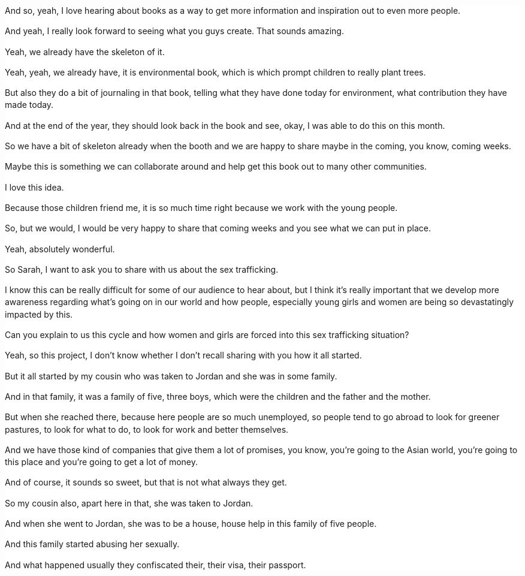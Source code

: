 And so, yeah, I love hearing about books as a way to get more information and inspiration out to even more people.

And yeah, I really look forward to seeing what you guys create. That sounds amazing.

Yeah, we already have the skeleton of it.

Yeah, yeah, we already have, it is environmental book, which is which prompt children to really plant trees.

But also they do a bit of journaling in that book, telling what they have done today for environment, what contribution they have made today.

And at the end of the year, they should look back in the book and see, okay, I was able to do this on this month.

So we have a bit of skeleton already when the booth and we are happy to share maybe in the coming, you know, coming weeks.

Maybe this is something we can collaborate around and help get this book out to many other communities.

I love this idea.

Because those children friend me, it is so much time right because we work with the young people.

So, but we would, I would be very happy to share that coming weeks and you see what we can put in place.

Yeah, absolutely wonderful.

So Sarah, I want to ask you to share with us about the sex trafficking.

I know this can be really difficult for some of our audience to hear about, but I think it’s really important that we develop more awareness regarding what’s going on in our world and how people, especially young girls and women are being so devastatingly impacted by this.

Can you explain to us this cycle and how women and girls are forced into this sex trafficking situation?

Yeah, so this project, I don’t know whether I don’t recall sharing with you how it all started.

But it all started by my cousin who was taken to Jordan and she was in some family.

And in that family, it was a family of five, three boys, which were the children and the father and the mother.

But when she reached there, because here people are so much unemployed, so people tend to go abroad to look for greener pastures, to look for what to do, to look for work and better themselves.

And we have those kind of companies that give them a lot of promises, you know, you’re going to the Asian world, you’re going to this place and you’re going to get a lot of money.

And of course, it sounds so sweet, but that is not what always they get.

So my cousin also, apart here in that, she was taken to Jordan.

And when she went to Jordan, she was to be a house, house help in this family of five people.

And this family started abusing her sexually.

And what happened usually they confiscated their, their visa, their passport.
